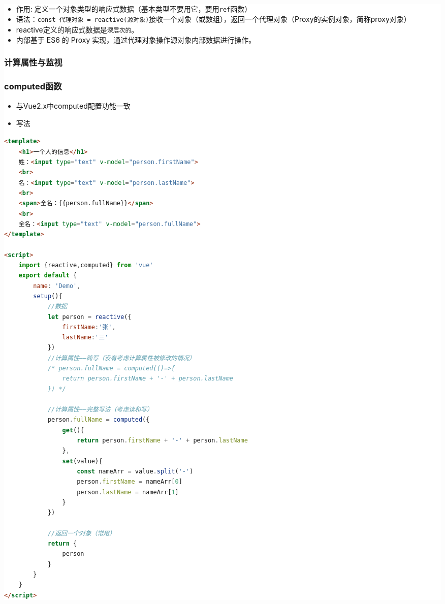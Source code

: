 - 作用: 定义一个对象类型的响应式数据（基本类型不要用它，要用`ref`函数）
- 语法：`const 代理对象 = reactive(源对象)`接收一个对象（或数组），返回一个代理对象（Proxy的实例对象，简称proxy对象）
- reactive定义的响应式数据是`深层次的`。
- 内部基于 ES6 的 Proxy 实现，通过代理对象操作源对象内部数据进行操作。

### 计算属性与监视

### computed函数

- 与Vue2.x中computed配置功能一致

- 写法

```html
<template>
	<h1>一个人的信息</h1>
	姓：<input type="text" v-model="person.firstName">
	<br>
	名：<input type="text" v-model="person.lastName">
	<br>
	<span>全名：{{person.fullName}}</span>
	<br>
	全名：<input type="text" v-model="person.fullName">
</template>

<script>
	import {reactive,computed} from 'vue'
	export default {
		name: 'Demo',
		setup(){
			//数据
			let person = reactive({
				firstName:'张',
				lastName:'三'
			})
			//计算属性——简写（没有考虑计算属性被修改的情况）
			/* person.fullName = computed(()=>{
				return person.firstName + '-' + person.lastName
			}) */

			//计算属性——完整写法（考虑读和写）
			person.fullName = computed({
				get(){
					return person.firstName + '-' + person.lastName
				},
				set(value){
					const nameArr = value.split('-')
					person.firstName = nameArr[0]
					person.lastName = nameArr[1]
				}
			})

			//返回一个对象（常用）
			return {
				person
			}
		}
	}
</script>
```


[1]: /images/vue/vite01.png
[2]: /images/vue/vite02.png